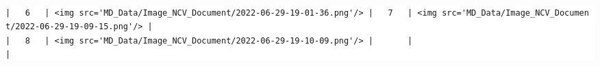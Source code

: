     |   6   | <img src='MD_Data/Image_NCV_Document/2022-06-29-19-01-36.png'/> |   7   | <img src='MD_Data/Image_NCV_Document/2022-06-29-19-09-15.png'/> |
    |   8   | <img src='MD_Data/Image_NCV_Document/2022-06-29-19-10-09.png'/> |       |                                                                 |